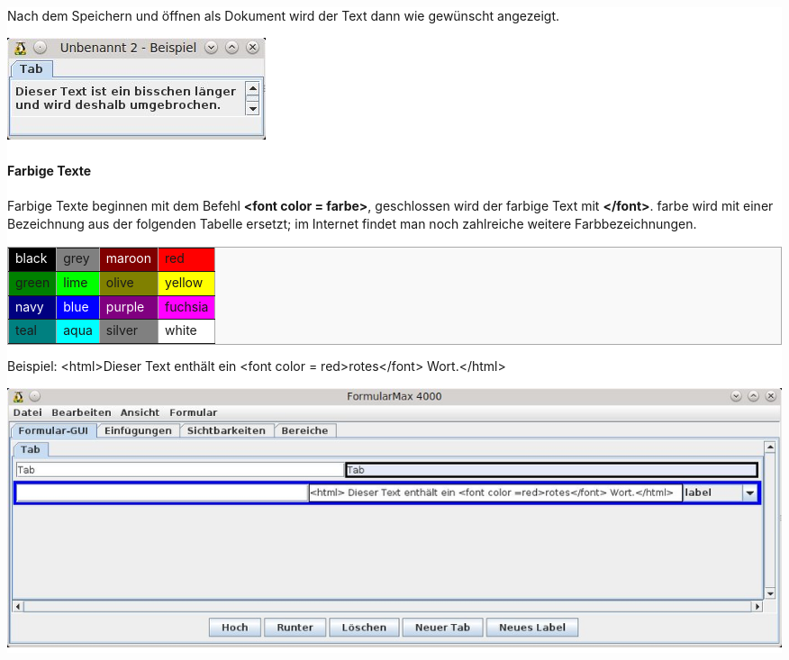 Nach dem Speichern und öffnen als Dokument wird der Text dann wie gewünscht angezeigt.

![Ergebnis des vorherigen Befehls](images/LO_htmlZeilenumbruchErgebnis.jpg "fig:Ergebnis des vorherigen Befehls")

#### Farbige Texte

Farbige Texte beginnen mit dem Befehl **&lt;font color = farbe&gt;**, geschlossen wird der farbige Text mit **&lt;/font&gt;**. farbe wird mit einer Bezeichnung aus der folgenden Tabelle ersetzt; im Internet findet man noch zahlreiche weitere Farbbezeichnungen.

<table border="2" cellspacing="0" cellpadding="4" rules="all" style="margin:1em 1em 1em 0; border:solid 1px #AAAAAA; border-collapse:collapse; background-color:#F9F9F9; font-size:100%; empty-cells:show;" width=100%>
<tr>
<td bgcolor="#000000"><font color="white">black</font></td>
<td bgcolor="#808080">grey</td>
<td bgcolor="#800000"><font color="white">maroon</font></td>
<td bgcolor="#FF0000">red</td>
</tr>
<tr>
<td bgcolor="#008000">green</td>
<td bgcolor="#00FF00">lime</td>
<td bgcolor="#808000">olive</td>
<td bgcolor="#FFFF00">yellow</td>
</tr>
<tr>
<td bgcolor="#000080"><font color="white">navy</font></td>
<td bgcolor="#0000FF"><font color="white">blue</font></td>
<td bgcolor="#800080"><font color="white">purple</font></td>
<td bgcolor="#FF00FF">fuchsia</td>
</tr>
<tr>
<td bgcolor="#008080">teal</td>
<td bgcolor="#00FFFF">aqua</td>
<td bgcolor="#808080">silver</td>
<td bgcolor="#FFFFFF">white</td>
</tr>
</table>

Beispiel: &lt;html&gt;Dieser Text enthält ein &lt;font color = red&gt;rotes&lt;/font&gt; Wort.&lt;/html&gt;

![html Befehl für farbigen Text im FM4000](images/LO_htmlrotesWort.jpg "fig:html Befehl für farbigen Text im FM4000")
